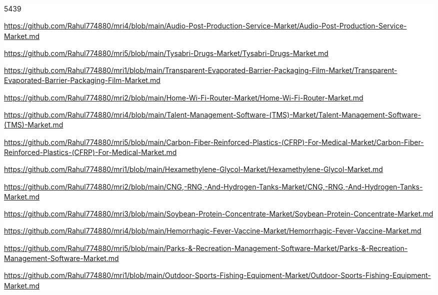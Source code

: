5439</p><p><a href="https://github.com/Rahul774880/mri4/blob/main/Audio-Post-Production-Service-Market/Audio-Post-Production-Service-Market.md">https://github.com/Rahul774880/mri4/blob/main/Audio-Post-Production-Service-Market/Audio-Post-Production-Service-Market.md</a></p><p><a href="https://github.com/Rahul774880/mri5/blob/main/Tysabri-Drugs-Market/Tysabri-Drugs-Market.md">https://github.com/Rahul774880/mri5/blob/main/Tysabri-Drugs-Market/Tysabri-Drugs-Market.md</a></p><p><a href="https://github.com/Rahul774880/mri1/blob/main/Transparent-Evaporated-Barrier-Packaging-Film-Market/Transparent-Evaporated-Barrier-Packaging-Film-Market.md">https://github.com/Rahul774880/mri1/blob/main/Transparent-Evaporated-Barrier-Packaging-Film-Market/Transparent-Evaporated-Barrier-Packaging-Film-Market.md</a></p><p><a href="https://github.com/Rahul774880/mri2/blob/main/Home-Wi-Fi-Router-Market/Home-Wi-Fi-Router-Market.md">https://github.com/Rahul774880/mri2/blob/main/Home-Wi-Fi-Router-Market/Home-Wi-Fi-Router-Market.md</a></p><p><a href="https://github.com/Rahul774880/mri4/blob/main/Talent-Management-Software-(TMS)-Market/Talent-Management-Software-(TMS)-Market.md">https://github.com/Rahul774880/mri4/blob/main/Talent-Management-Software-(TMS)-Market/Talent-Management-Software-(TMS)-Market.md</a></p><p><a href="https://github.com/Rahul774880/mri5/blob/main/Carbon-Fiber-Reinforced-Plastics-(CFRP)-For-Medical-Market/Carbon-Fiber-Reinforced-Plastics-(CFRP)-For-Medical-Market.md">https://github.com/Rahul774880/mri5/blob/main/Carbon-Fiber-Reinforced-Plastics-(CFRP)-For-Medical-Market/Carbon-Fiber-Reinforced-Plastics-(CFRP)-For-Medical-Market.md</a></p><p><a href="https://github.com/Rahul774880/mri1/blob/main/Hexamethylene-Glycol-Market/Hexamethylene-Glycol-Market.md">https://github.com/Rahul774880/mri1/blob/main/Hexamethylene-Glycol-Market/Hexamethylene-Glycol-Market.md</a></p><p><a href="https://github.com/Rahul774880/mri2/blob/main/CNG,-RNG,-And-Hydrogen-Tanks-Market/CNG,-RNG,-And-Hydrogen-Tanks-Market.md">https://github.com/Rahul774880/mri2/blob/main/CNG,-RNG,-And-Hydrogen-Tanks-Market/CNG,-RNG,-And-Hydrogen-Tanks-Market.md</a></p><p><a href="https://github.com/Rahul774880/mri3/blob/main/Soybean-Protein-Concentrate-Market/Soybean-Protein-Concentrate-Market.md">https://github.com/Rahul774880/mri3/blob/main/Soybean-Protein-Concentrate-Market/Soybean-Protein-Concentrate-Market.md</a></p><p><a href="https://github.com/Rahul774880/mri4/blob/main/Hemorrhagic-Fever-Vaccine-Market/Hemorrhagic-Fever-Vaccine-Market.md">https://github.com/Rahul774880/mri4/blob/main/Hemorrhagic-Fever-Vaccine-Market/Hemorrhagic-Fever-Vaccine-Market.md</a></p><p><a href="https://github.com/Rahul774880/mri5/blob/main/Parks-&-Recreation-Management-Software-Market/Parks-&-Recreation-Management-Software-Market.md">https://github.com/Rahul774880/mri5/blob/main/Parks-&-Recreation-Management-Software-Market/Parks-&-Recreation-Management-Software-Market.md</a></p><p><a href="https://github.com/Rahul774880/mri1/blob/main/Outdoor-Sports-Fishing-Equipment-Market/Outdoor-Sports-Fishing-Equipment-Market.md">https://github.com/Rahul774880/mri1/blob/main/Outdoor-Sports-Fishing-Equipment-Market/Outdoor-Sports-Fishing-Equipment-Market.md</a></p>
